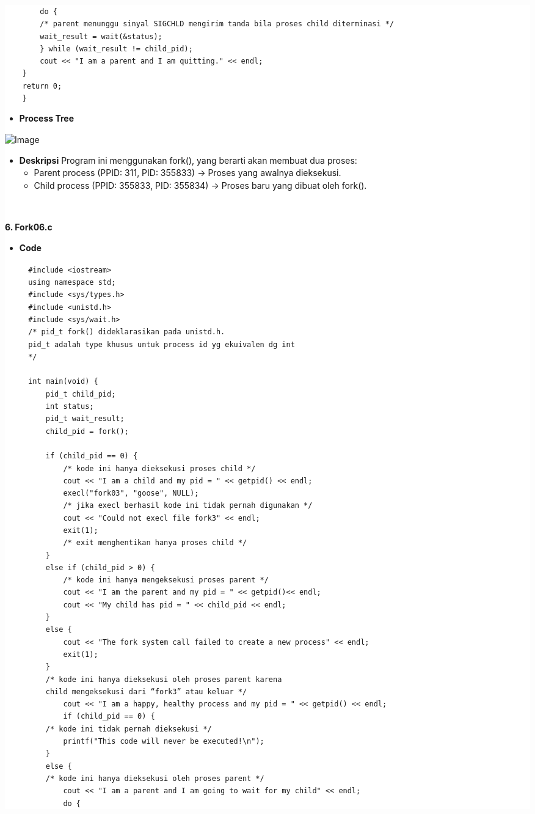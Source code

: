             do {
            /* parent menunggu sinyal SIGCHLD mengirim tanda bila proses child diterminasi */
            wait_result = wait(&status);
            } while (wait_result != child_pid);
            cout << "I am a parent and I am quitting." << endl;
        }
        return 0;
        }

- **Process Tree**

![Image](https://github.com/user-attachments/assets/de5cf015-6d6f-42e2-b7c1-5aac4ebfa4b9)

- **Deskripsi**
    Program ini menggunakan fork(), yang berarti akan membuat dua proses:
    - Parent process (PPID: 311, PID: 355833) → Proses yang awalnya dieksekusi.
    - Child process (PPID: 355833, PID: 355834) → Proses baru yang dibuat oleh fork().

<br>

**6. Fork06.c**
- **Code**

        #include <iostream>
        using namespace std;
        #include <sys/types.h>
        #include <unistd.h>
        #include <sys/wait.h>
        /* pid_t fork() dideklarasikan pada unistd.h.
        pid_t adalah type khusus untuk process id yg ekuivalen dg int
        */

        int main(void) {
            pid_t child_pid;
            int status;
            pid_t wait_result;
            child_pid = fork();

            if (child_pid == 0) {
                /* kode ini hanya dieksekusi proses child */
                cout << "I am a child and my pid = " << getpid() << endl;
                execl("fork03", "goose", NULL);
                /* jika execl berhasil kode ini tidak pernah digunakan */
                cout << "Could not execl file fork3" << endl;
                exit(1);
                /* exit menghentikan hanya proses child */
            }
            else if (child_pid > 0) {
                /* kode ini hanya mengeksekusi proses parent */
                cout << "I am the parent and my pid = " << getpid()<< endl;
                cout << "My child has pid = " << child_pid << endl;
            }
            else {
                cout << "The fork system call failed to create a new process" << endl;
                exit(1);
            }
            /* kode ini hanya dieksekusi oleh proses parent karena
            child mengeksekusi dari “fork3” atau keluar */
                cout << "I am a happy, healthy process and my pid = " << getpid() << endl;
                if (child_pid == 0) {
            /* kode ini tidak pernah dieksekusi */
                printf("This code will never be executed!\n");
            }
            else {
            /* kode ini hanya dieksekusi oleh proses parent */
                cout << "I am a parent and I am going to wait for my child" << endl;
                do {